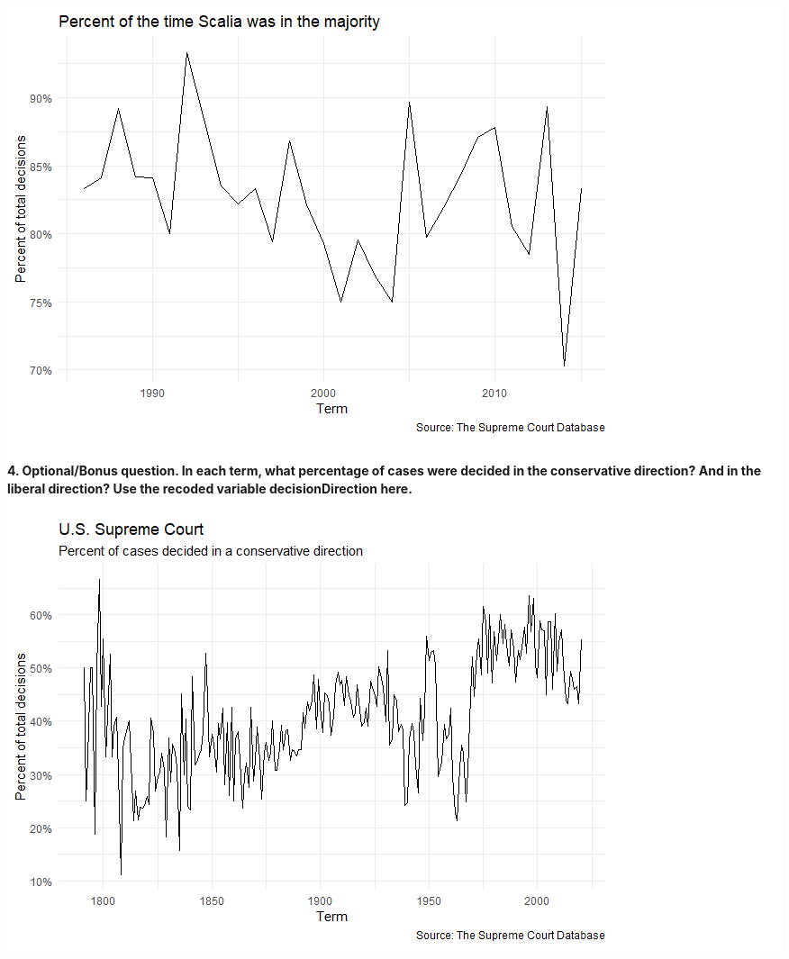 ![](scotus-solution_files/figure-gfm/scalia-1.png)

#### 4. Optional/Bonus question. In each term, what percentage of cases were decided in the conservative direction? And in the liberal direction? Use the recoded variable decisionDirection here.

![](scotus-solution_files/figure-gfm/libcon-1.png)
